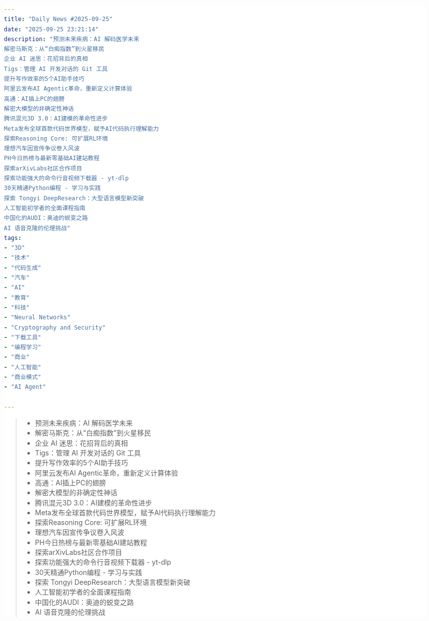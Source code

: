 ```yaml
---
title: "Daily News #2025-09-25"
date: "2025-09-25 23:21:14"
description: "预测未来疾病：AI 解码医学未来
解密马斯克：从“白痴指数”到火星移民
企业 AI 迷思：花招背后的真相
Tigs：管理 AI 开发对话的 Git 工具
提升写作效率的5个AI助手技巧
阿里云发布AI Agentic革命，重新定义计算体验
高通：AI插上PC的翅膀
解密大模型的非确定性神话
腾讯混元3D 3.0：AI建模的革命性进步
Meta发布全球首款代码世界模型，赋予AI代码执行理解能力
探索Reasoning Core: 可扩展RL环境
理想汽车因宣传争议卷入风波
PH今日热榜与最新零基础AI建站教程
探索arXivLabs社区合作项目
探索功能强大的命令行音视频下载器 - yt-dlp
30天精通Python编程 - 学习与实践
探索 Tongyi DeepResearch：大型语言模型新突破
人工智能初学者的全面课程指南
中国化的AUDI：奥迪的蜕变之路
AI 语音克隆的伦理挑战"
tags: 
- "3D"
- "技术"
- "代码生成"
- "汽车"
- "AI"
- "教育"
- "科技"
- "Neural Networks"
- "Cryptography and Security"
- "下载工具"
- "编程学习"
- "商业"
- "人工智能"
- "商业模式"
- "AI Agent"

---
```


> - 预测未来疾病：AI 解码医学未来
> - 解密马斯克：从“白痴指数”到火星移民
> - 企业 AI 迷思：花招背后的真相
> - Tigs：管理 AI 开发对话的 Git 工具
> - 提升写作效率的5个AI助手技巧
> - 阿里云发布AI Agentic革命，重新定义计算体验
> - 高通：AI插上PC的翅膀
> - 解密大模型的非确定性神话
> - 腾讯混元3D 3.0：AI建模的革命性进步
> - Meta发布全球首款代码世界模型，赋予AI代码执行理解能力
> - 探索Reasoning Core: 可扩展RL环境
> - 理想汽车因宣传争议卷入风波
> - PH今日热榜与最新零基础AI建站教程
> - 探索arXivLabs社区合作项目
> - 探索功能强大的命令行音视频下载器 - yt-dlp
> - 30天精通Python编程 - 学习与实践
> - 探索 Tongyi DeepResearch：大型语言模型新突破
> - 人工智能初学者的全面课程指南
> - 中国化的AUDI：奥迪的蜕变之路
> - AI 语音克隆的伦理挑战